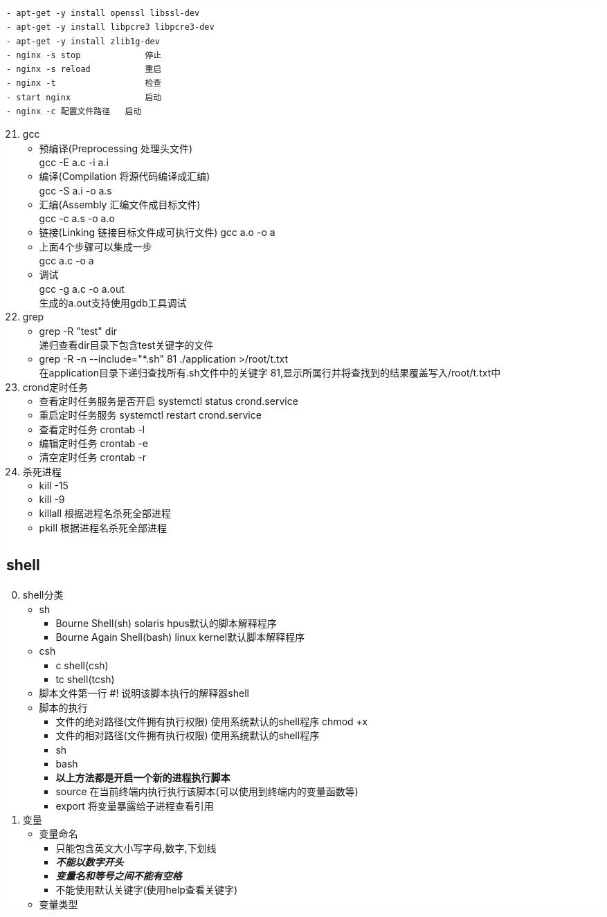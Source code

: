 	- apt-get -y install openssl libssl-dev
	- apt-get -y install libpcre3 libpcre3-dev
	- apt-get -y install zlib1g-dev
	- nginx -s stop     		停止
	- nginx -s reload	  		重启
	- nginx -t          		检查
	- start nginx		  		启动
	- nginx -c 配置文件路径 	启动
21. gcc
	- 预编译(Preprocessing 处理头文件)  
		gcc -E a.c -i a.i
	- 编译(Compilation 将源代码编译成汇编)  
		gcc -S a.i -o a.s
	- 汇编(Assembly 汇编文件成目标文件)  
		gcc -c a.s -o a.o
	- 链接(Linking 链接目标文件成可执行文件) 
		gcc a.o -o a
	- 上面4个步骤可以集成一步  
		gcc a.c -o a
	- 调试  
		gcc -g a.c -o a.out  
		生成的a.out支持使用gdb工具调试
22. grep
	- grep -R "test" dir  
		递归查看dir目录下包含test关键字的文件
	- grep -R -n --include="*.sh"  81 ./application  >/root/t.txt  
		在application目录下递归查找所有.sh文件中的关键字 81,显示所属行并将查找到的结果覆盖写入/root/t.txt中
23. crond定时任务
	- 查看定时任务服务是否开启 systemctl status crond.service
	- 重启定时任务服务 systemctl restart crond.service
	- 查看定时任务 crontab -l 
	- 编辑定时任务 crontab -e 
	- 清空定时任务 crontab -r 
24. 杀死进程
	- kill -15
	- kill -9
	- killall 根据进程名杀死全部进程
	- pkill 根据进程名杀死全部进程
## shell
0. shell分类
	- sh
		- Bourne Shell(sh) solaris hpus默认的脚本解释程序
		- Bourne Again Shell(bash) linux kernel默认脚本解释程序
	- csh
		- c shell(csh)
		- tc shell(tcsh)
	- 脚本文件第一行 #! 说明该脚本执行的解释器shell
	- 脚本的执行
		- 文件的绝对路径(文件拥有执行权限) 使用系统默认的shell程序 chmod +x 
		- 文件的相对路径(文件拥有执行权限) 使用系统默认的shell程序
		- sh
		- bash
		- **以上方法都是开启一个新的进程执行脚本**
		- source 在当前终端内执行执行该脚本(可以使用到终端内的变量函数等)
		- export 将变量暴露给子进程查看引用
1. 变量
	- 变量命名
		- 只能包含英文大小写字母,数字,下划线
		- ___不能以数字开头___
		- ___变量名和等号之间不能有空格___
		- 不能使用默认关键字(使用help查看关键字)
	- 变量类型